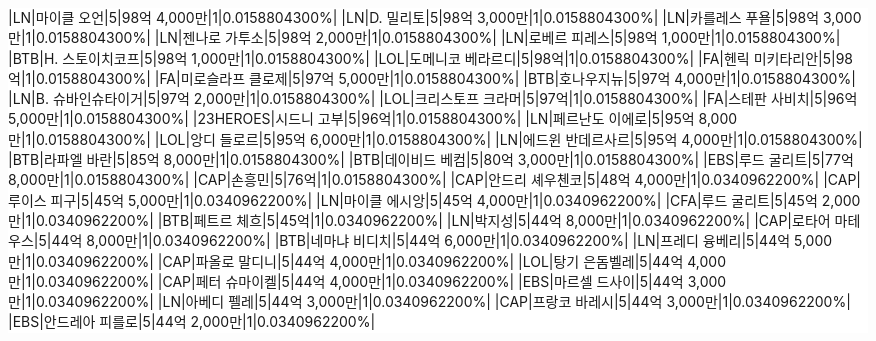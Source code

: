 |LN|마이클 오언|5|98억 4,000만|1|0.0158804300%|
|LN|D. 밀리토|5|98억 3,000만|1|0.0158804300%|
|LN|카를레스 푸욜|5|98억 3,000만|1|0.0158804300%|
|LN|젠나로 가투소|5|98억 2,000만|1|0.0158804300%|
|LN|로베르 피레스|5|98억 1,000만|1|0.0158804300%|
|BTB|H. 스토이치코프|5|98억 1,000만|1|0.0158804300%|
|LOL|도메니코 베라르디|5|98억|1|0.0158804300%|
|FA|헨릭 미키타리안|5|98억|1|0.0158804300%|
|FA|미로슬라프 클로제|5|97억 5,000만|1|0.0158804300%|
|BTB|호나우지뉴|5|97억 4,000만|1|0.0158804300%|
|LN|B. 슈바인슈타이거|5|97억 2,000만|1|0.0158804300%|
|LOL|크리스토프 크라머|5|97억|1|0.0158804300%|
|FA|스테판 사비치|5|96억 5,000만|1|0.0158804300%|
|23HEROES|시드니 고부|5|96억|1|0.0158804300%|
|LN|페르난도 이에로|5|95억 8,000만|1|0.0158804300%|
|LOL|앙디 들로르|5|95억 6,000만|1|0.0158804300%|
|LN|에드윈 반데르사르|5|95억 4,000만|1|0.0158804300%|
|BTB|라파엘 바란|5|85억 8,000만|1|0.0158804300%|
|BTB|데이비드 베컴|5|80억 3,000만|1|0.0158804300%|
|EBS|루드 굴리트|5|77억 8,000만|1|0.0158804300%|
|CAP|손흥민|5|76억|1|0.0158804300%|
|CAP|안드리 셰우첸코|5|48억 4,000만|1|0.0340962200%|
|CAP|루이스 피구|5|45억 5,000만|1|0.0340962200%|
|LN|마이클 에시앙|5|45억 4,000만|1|0.0340962200%|
|CFA|루드 굴리트|5|45억 2,000만|1|0.0340962200%|
|BTB|페트르 체흐|5|45억|1|0.0340962200%|
|LN|박지성|5|44억 8,000만|1|0.0340962200%|
|CAP|로타어 마테우스|5|44억 8,000만|1|0.0340962200%|
|BTB|네마냐 비디치|5|44억 6,000만|1|0.0340962200%|
|LN|프레디 융베리|5|44억 5,000만|1|0.0340962200%|
|CAP|파올로 말디니|5|44억 4,000만|1|0.0340962200%|
|LOL|탕기 은돔벨레|5|44억 4,000만|1|0.0340962200%|
|CAP|페터 슈마이켈|5|44억 4,000만|1|0.0340962200%|
|EBS|마르셀 드사이|5|44억 3,000만|1|0.0340962200%|
|LN|아베디 펠레|5|44억 3,000만|1|0.0340962200%|
|CAP|프랑코 바레시|5|44억 3,000만|1|0.0340962200%|
|EBS|안드레아 피를로|5|44억 2,000만|1|0.0340962200%|